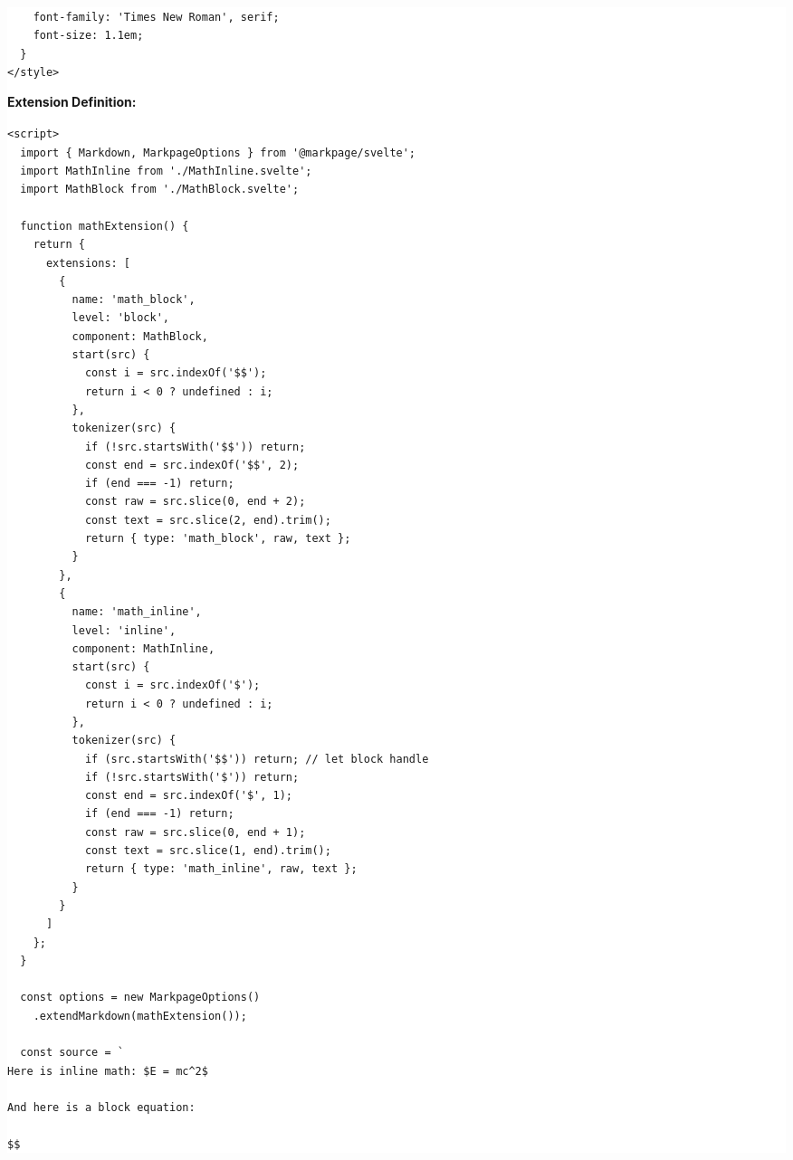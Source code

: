 ```svelte
    font-family: 'Times New Roman', serif;
    font-size: 1.1em;
  }
</style>
```

**Extension Definition:**
```svelte
<script>
  import { Markdown, MarkpageOptions } from '@markpage/svelte';
  import MathInline from './MathInline.svelte';
  import MathBlock from './MathBlock.svelte';

  function mathExtension() {
    return {
      extensions: [
        {
          name: 'math_block',
          level: 'block',
          component: MathBlock,
          start(src) {
            const i = src.indexOf('$$');
            return i < 0 ? undefined : i;
          },
          tokenizer(src) {
            if (!src.startsWith('$$')) return;
            const end = src.indexOf('$$', 2);
            if (end === -1) return;
            const raw = src.slice(0, end + 2);
            const text = src.slice(2, end).trim();
            return { type: 'math_block', raw, text };
          }
        },
        {
          name: 'math_inline',
          level: 'inline',
          component: MathInline,
          start(src) {
            const i = src.indexOf('$');
            return i < 0 ? undefined : i;
          },
          tokenizer(src) {
            if (src.startsWith('$$')) return; // let block handle
            if (!src.startsWith('$')) return;
            const end = src.indexOf('$', 1);
            if (end === -1) return;
            const raw = src.slice(0, end + 1);
            const text = src.slice(1, end).trim();
            return { type: 'math_inline', raw, text };
          }
        }
      ]
    };
  }

  const options = new MarkpageOptions()
    .extendMarkdown(mathExtension());

  const source = `
Here is inline math: $E = mc^2$

And here is a block equation:

$$
```